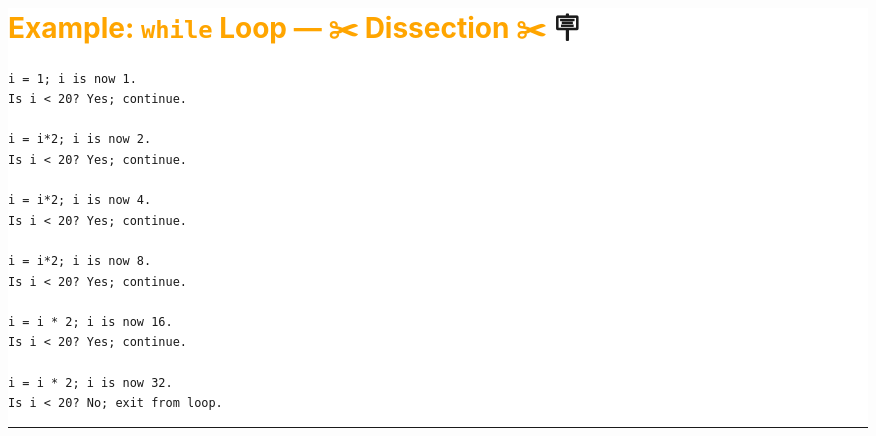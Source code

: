 
# <span style="color:orange">Example: `while` Loop &mdash; ✂️ Dissection ✂️</span> :placard:

```
i = 1; i is now 1.
Is i < 20? Yes; continue.

i = i*2; i is now 2.
Is i < 20? Yes; continue.

i = i*2; i is now 4.
Is i < 20? Yes; continue.

i = i*2; i is now 8.
Is i < 20? Yes; continue.

i = i * 2; i is now 16.
Is i < 20? Yes; continue.

i = i * 2; i is now 32.
Is i < 20? No; exit from loop.
```

---
